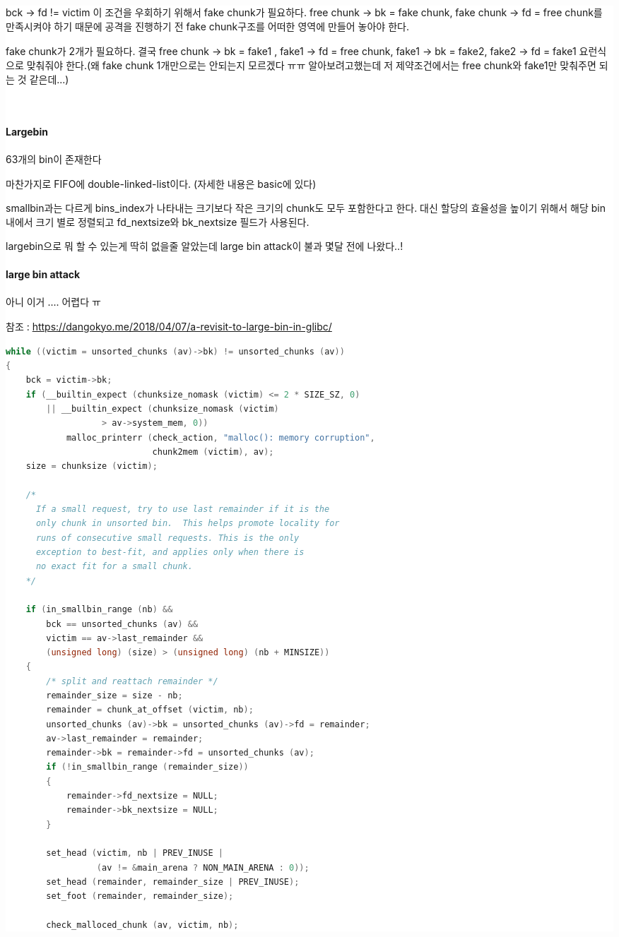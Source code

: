 bck -> fd != victim 이 조건을 우회하기 위해서 fake chunk가 필요하다. free chunk -> bk = fake chunk, fake chunk -> fd = free chunk를 만족시켜야 하기 때문에 공격을 진행하기 전 fake chunk구조를 어떠한 영역에 만들어 놓아야 한다.

fake chunk가 2개가 필요하다. 결국 free chunk -> bk = fake1 , fake1 -> fd = free chunk, fake1 -> bk = fake2, fake2 -> fd = fake1 요런식으로 맞춰줘야 한다.(왜 fake chunk 1개만으로는 안되는지 모르겠다 ㅠㅠ 알아보려고했는데 저 제약조건에서는 free chunk와 fake1만 맞춰주면 되는 것 같은데...) 

<br>

#### Largebin

63개의 bin이 존재한다

마찬가지로 FIFO에 double-linked-list이다. (자세한 내용은 basic에 있다)

smallbin과는 다르게 bins_index가 나타내는 크기보다 작은 크기의 chunk도 모두 포함한다고 한다. 대신 할당의 효율성을 높이기 위해서 해당 bin내에서 크기 별로 정렬되고 fd_nextsize와 bk_nextsize 필드가 사용된다. 

largebin으로 뭐 할 수 있는게 딱히 없을줄 알았는데 large bin attack이 불과 몇달 전에 나왔다..! 

#### large bin attack

아니 이거 .... 어렵다 ㅠ

참조 : https://dangokyo.me/2018/04/07/a-revisit-to-large-bin-in-glibc/

```c
while ((victim = unsorted_chunks (av)->bk) != unsorted_chunks (av))
{
    bck = victim->bk;
    if (__builtin_expect (chunksize_nomask (victim) <= 2 * SIZE_SZ, 0)
        || __builtin_expect (chunksize_nomask (victim)
                   > av->system_mem, 0))
            malloc_printerr (check_action, "malloc(): memory corruption",
                             chunk2mem (victim), av);
    size = chunksize (victim);
 
    /*
      If a small request, try to use last remainder if it is the
      only chunk in unsorted bin.  This helps promote locality for
      runs of consecutive small requests. This is the only
      exception to best-fit, and applies only when there is
      no exact fit for a small chunk.
    */
 
    if (in_smallbin_range (nb) &&
        bck == unsorted_chunks (av) &&
        victim == av->last_remainder &&
        (unsigned long) (size) > (unsigned long) (nb + MINSIZE))
    {
        /* split and reattach remainder */
        remainder_size = size - nb;
        remainder = chunk_at_offset (victim, nb);
        unsorted_chunks (av)->bk = unsorted_chunks (av)->fd = remainder;
        av->last_remainder = remainder;
        remainder->bk = remainder->fd = unsorted_chunks (av);
        if (!in_smallbin_range (remainder_size))
        {
            remainder->fd_nextsize = NULL;
            remainder->bk_nextsize = NULL;
        }
 
        set_head (victim, nb | PREV_INUSE |
                  (av != &main_arena ? NON_MAIN_ARENA : 0));
        set_head (remainder, remainder_size | PREV_INUSE);
        set_foot (remainder, remainder_size);
 
        check_malloced_chunk (av, victim, nb);
```